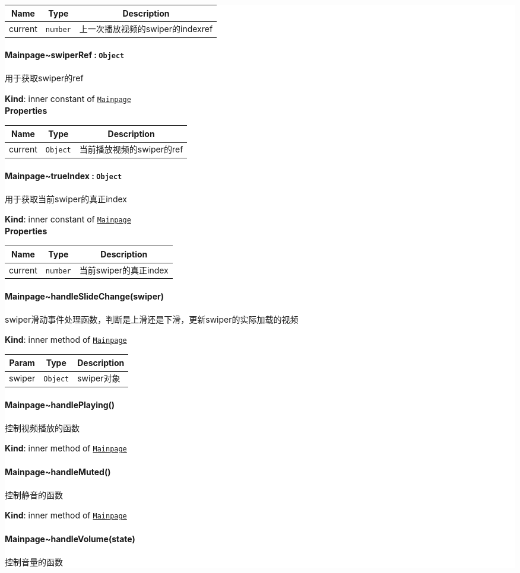 | Name | Type | Description |
| --- | --- | --- |
| current | <code>number</code> | 上一次播放视频的swiper的indexref |

<a name="module_Mainpage..Mainpage..swiperRef"></a>

#### Mainpage~swiperRef : <code>Object</code>
用于获取swiper的ref

**Kind**: inner constant of [<code>Mainpage</code>](#module_Mainpage..Mainpage)  
**Properties**

| Name | Type | Description |
| --- | --- | --- |
| current | <code>Object</code> | 当前播放视频的swiper的ref |

<a name="module_Mainpage..Mainpage..trueIndex"></a>

#### Mainpage~trueIndex : <code>Object</code>
用于获取当前swiper的真正index

**Kind**: inner constant of [<code>Mainpage</code>](#module_Mainpage..Mainpage)  
**Properties**

| Name | Type | Description |
| --- | --- | --- |
| current | <code>number</code> | 当前swiper的真正index |

<a name="module_Mainpage..Mainpage..handleSlideChange"></a>

#### Mainpage~handleSlideChange(swiper)
swiper滑动事件处理函数，判断是上滑还是下滑，更新swiper的实际加载的视频

**Kind**: inner method of [<code>Mainpage</code>](#module_Mainpage..Mainpage)  

| Param | Type | Description |
| --- | --- | --- |
| swiper | <code>Object</code> | swiper对象 |

<a name="module_Mainpage..Mainpage..handlePlaying"></a>

#### Mainpage~handlePlaying()
控制视频播放的函数

**Kind**: inner method of [<code>Mainpage</code>](#module_Mainpage..Mainpage)  
<a name="module_Mainpage..Mainpage..handleMuted"></a>

#### Mainpage~handleMuted()
控制静音的函数

**Kind**: inner method of [<code>Mainpage</code>](#module_Mainpage..Mainpage)  
<a name="module_Mainpage..Mainpage..handleVolume"></a>

#### Mainpage~handleVolume(state)
控制音量的函数
